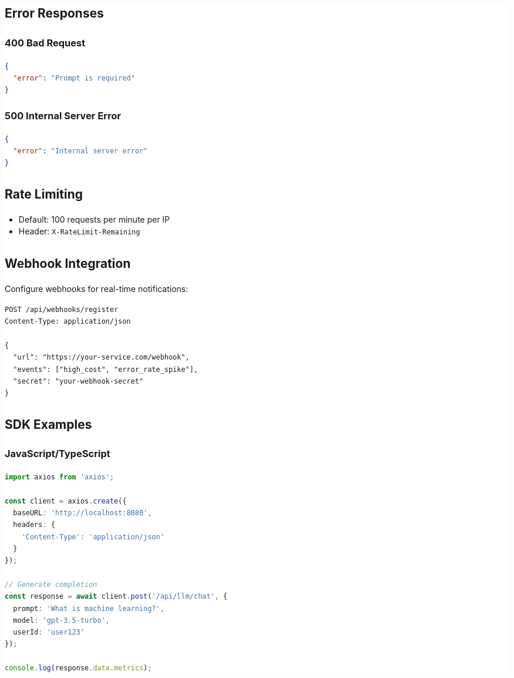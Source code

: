 ## Error Responses

### 400 Bad Request
```json
{
  "error": "Prompt is required"
}
```

### 500 Internal Server Error
```json
{
  "error": "Internal server error"
}
```

## Rate Limiting
- Default: 100 requests per minute per IP
- Header: `X-RateLimit-Remaining`

## Webhook Integration
Configure webhooks for real-time notifications:

```http
POST /api/webhooks/register
Content-Type: application/json

{
  "url": "https://your-service.com/webhook",
  "events": ["high_cost", "error_rate_spike"],
  "secret": "your-webhook-secret"
}
```

## SDK Examples

### JavaScript/TypeScript
```typescript
import axios from 'axios';

const client = axios.create({
  baseURL: 'http://localhost:8080',
  headers: {
    'Content-Type': 'application/json'
  }
});

// Generate completion
const response = await client.post('/api/llm/chat', {
  prompt: 'What is machine learning?',
  model: 'gpt-3.5-turbo',
  userId: 'user123'
});

console.log(response.data.metrics);
```
